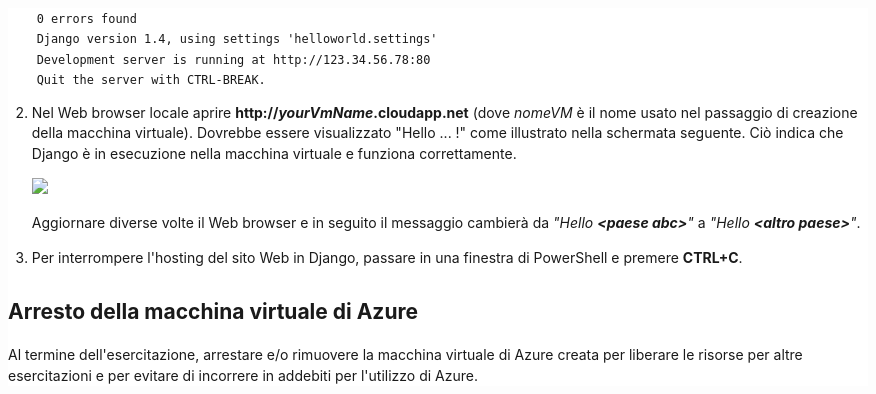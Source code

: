         0 errors found
        Django version 1.4, using settings 'helloworld.settings'
        Development server is running at http://123.34.56.78:80
        Quit the server with CTRL-BREAK.

2.  Nel Web browser locale aprire **http://*yourVmName*.cloudapp.net** (dove *nomeVM* è il nome usato nel passaggio di creazione della macchina virtuale). Dovrebbe essere visualizzato "Hello ... !" come illustrato nella schermata seguente. Ciò indica che Django è in esecuzione nella macchina virtuale e funziona correttamente.

    ![][5]

	Aggiornare diverse volte il Web browser e in seguito il messaggio cambierà da *"Hello **\<paese abc\>**"* a *"Hello **\<altro paese\>**"*.

1.  Per interrompere l'hosting del sito Web in Django, passare in una finestra di PowerShell e premere **CTRL+C**.

## Arresto della macchina virtuale di Azure

Al termine dell'esercitazione, arrestare e/o rimuovere la macchina virtuale di Azure creata per liberare le risorse per altre esercitazioni e per evitare di incorrere in addebiti per l'utilizzo di Azure.

  [Django Hello World]: http://windowsazure.com/it-it/documentation/articles/virtual-machines-python-django-web-app-windows-server
  [sito Web MySQL]: http://dev.mysql.com/doc/
  [driver MySQL]: http://pypi.python.org/pypi/MySQL-python/1.2.3
  [create-account-and-vms-note]: ../includes/create-account-and-vms-note.md
  [qui]: /it-it/manage/windows/tutorials/virtual-machine-from-gallery/
  [MySQL Community Server]: http://dev.mysql.com/downloads/mysql/
  [database "world"]: http://dev.mysql.com/doc/index-other.html
  [questo]: http://downloads.mysql.com/docs/world.sql.zip
  [questo collegamento]: http://code.google.com/p/soemin/downloads/detail?name=MySQL-python-1.2.3.win32-py2.7.exe&can=2&q=
  [http://\*nomeVM]: http://*yourVmName

[0]: ./media/virtual-machines-python-use-mysql-django/mysql_tutorial01.png
[1]: ./media/virtual-machines-python-use-mysql-django/mysql_tutorial01-1.png
[2]: ./media/virtual-machines-python-use-mysql-django/mysql_tutorial01-2.png
[5]: ./media/virtual-machines-python-use-mysql-django/mysql_tutorial01.png